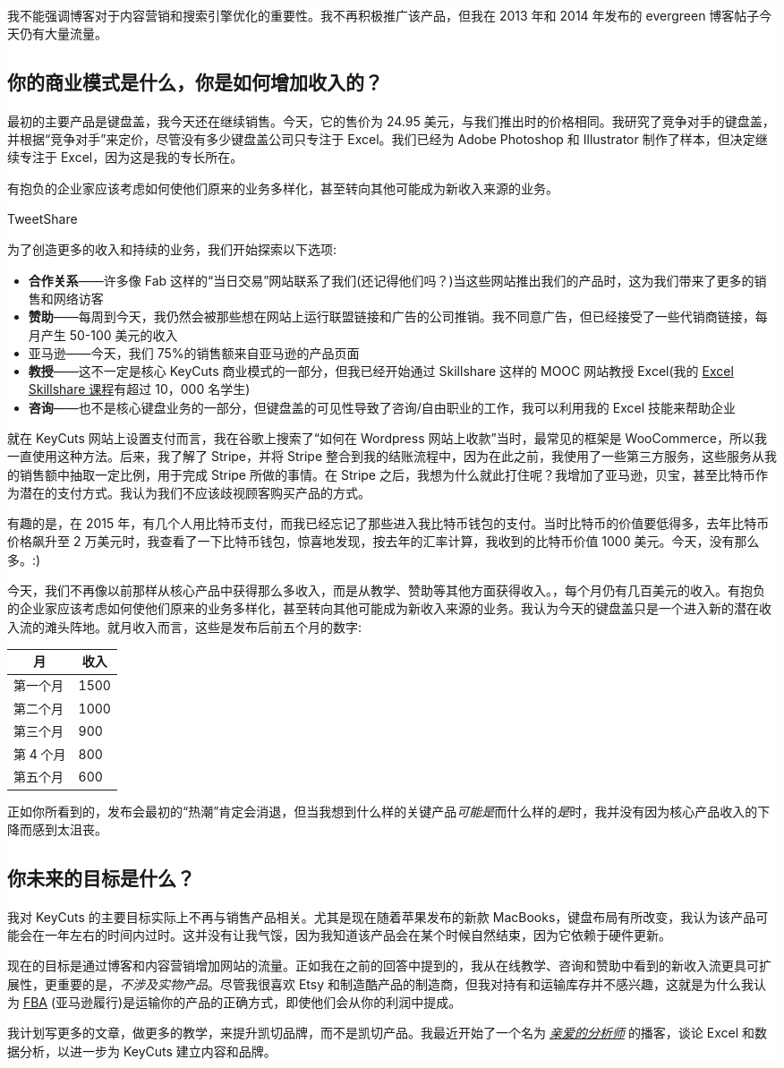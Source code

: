 我不能强调博客对于内容营销和搜索引擎优化的重要性。我不再积极推广该产品，但我在 2013 年和 2014 年发布的 evergreen 博客帖子今天仍有大量流量。

## 你的商业模式是什么，你是如何增加收入的？

最初的主要产品是键盘盖，我今天还在继续销售。今天，它的售价为 24.95 美元，与我们推出时的价格相同。我研究了竞争对手的键盘盖，并根据“竞争对手”来定价，尽管没有多少键盘盖公司只专注于 Excel。我们已经为 Adobe Photoshop 和 Illustrator 制作了样本，但决定继续专注于 Excel，因为这是我的专长所在。

有抱负的企业家应该考虑如何使他们原来的业务多样化，甚至转向其他可能成为新收入来源的业务。

TweetShare

为了创造更多的收入和持续的业务，我们开始探索以下选项:

*   **合作关系**——许多像 Fab 这样的“当日交易”网站联系了我们(还记得他们吗？)当这些网站推出我们的产品时，这为我们带来了更多的销售和网络访客
*   **赞助**——每周到今天，我仍然会被那些想在网站上运行联盟链接和广告的公司推销。我不同意广告，但已经接受了一些代销商链接，每月产生 50-100 美元的收入
*   亚马逊——今天，我们 75%的销售额来自亚马逊的产品页面
*   **教授**——这不一定是核心 KeyCuts 商业模式的一部分，但我已经开始通过 Skillshare 这样的 MOOC 网站教授 Excel(我的 [Excel Skillshare 课程](http://skl.sh/2lsi6up)有超过 10，000 名学生)
*   **咨询**——也不是核心键盘业务的一部分，但键盘盖的可见性导致了咨询/自由职业的工作，我可以利用我的 Excel 技能来帮助企业

就在 KeyCuts 网站上设置支付而言，我在谷歌上搜索了“如何在 Wordpress 网站上收款”当时，最常见的框架是 WooCommerce，所以我一直使用这种方法。后来，我了解了 Stripe，并将 Stripe 整合到我的结账流程中，因为在此之前，我使用了一些第三方服务，这些服务从我的销售额中抽取一定比例，用于完成 Stripe 所做的事情。在 Stripe 之后，我想为什么就此打住呢？我增加了亚马逊，贝宝，甚至比特币作为潜在的支付方式。我认为我们不应该歧视顾客购买产品的方式。

有趣的是，在 2015 年，有几个人用比特币支付，而我已经忘记了那些进入我比特币钱包的支付。当时比特币的价值要低得多，去年比特币价格飙升至 2 万美元时，我查看了一下比特币钱包，惊喜地发现，按去年的汇率计算，我收到的比特币价值 1000 美元。今天，没有那么多。:)

今天，我们不再像以前那样从核心产品中获得那么多收入，而是从教学、赞助等其他方面获得收入。，每个月仍有几百美元的收入。有抱负的企业家应该考虑如何使他们原来的业务多样化，甚至转向其他可能成为新收入来源的业务。我认为今天的键盘盖只是一个进入新的潜在收入流的滩头阵地。就月收入而言，这些是发布后前五个月的数字:

| 月 | 收入 |
| --- | --- |
| 第一个月 | 1500 |
| 第二个月 | 1000 |
| 第三个月 | 900 |
| 第 4 个月 | 800 |
| 第五个月 | 600 |

正如你所看到的，发布会最初的“热潮”肯定会消退，但当我想到什么样的关键产品*可能是*而什么样的*是*时，我并没有因为核心产品收入的下降而感到太沮丧。

## 你未来的目标是什么？

我对 KeyCuts 的主要目标实际上不再与销售产品相关。尤其是现在随着苹果发布的新款 MacBooks，键盘布局有所改变，我认为该产品可能会在一年左右的时间内过时。这并没有让我气馁，因为我知道该产品会在某个时候自然结束，因为它依赖于硬件更新。

现在的目标是通过博客和内容营销增加网站的流量。正如我在之前的回答中提到的，我从在线教学、咨询和赞助中看到的新收入流更具可扩展性，更重要的是，*不涉及实物产品*。尽管我很喜欢 Etsy 和制造酷产品的制造商，但我对持有和运输库存并不感兴趣，这就是为什么我认为 [FBA](https://services.amazon.com/fulfillment-by-amazon/benefits.html) (亚马逊履行)是运输你的产品的正确方式，即使他们会从你的利润中提成。

我计划写更多的文章，做更多的教学，来提升凯切品牌，而不是凯切产品。我最近开始了一个名为 [*亲爱的分析师*](https://itunes.apple.com/us/podcast/dear-analyst/id1455099942) 的播客，谈论 Excel 和数据分析，以进一步为 KeyCuts 建立内容和品牌。
